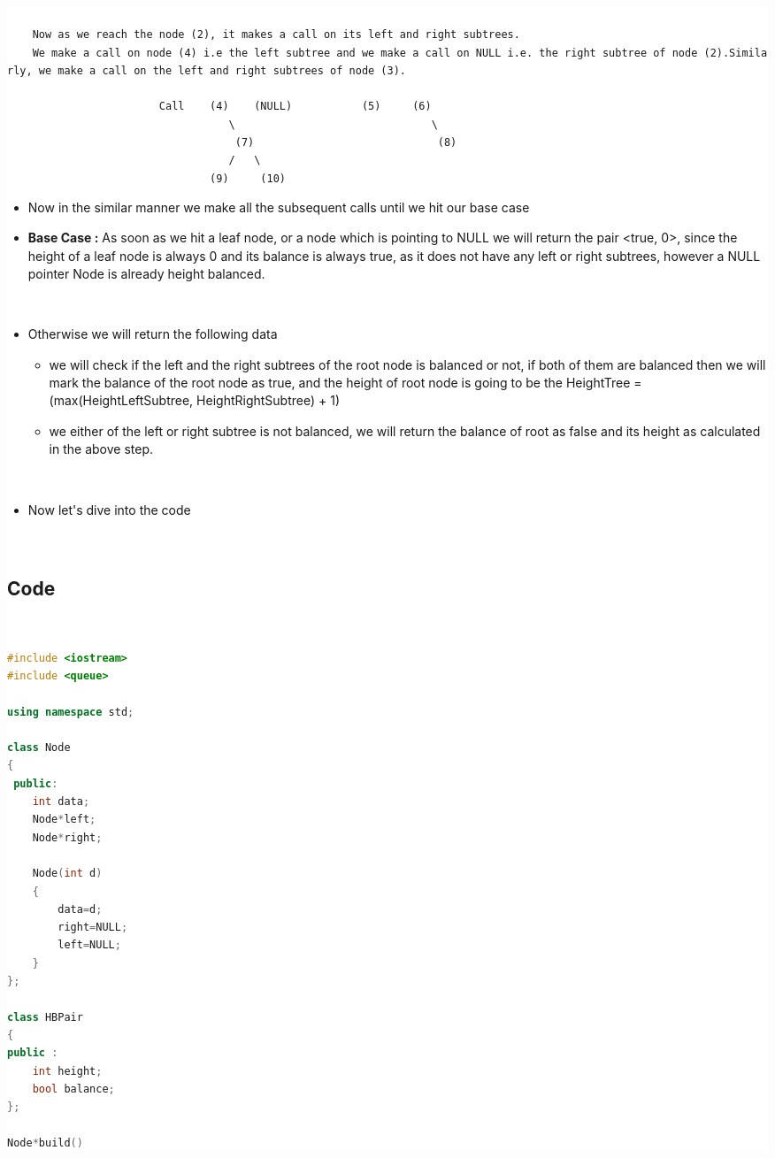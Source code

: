 ```txt

	Now as we reach the node (2), it makes a call on its left and right subtrees.
	We make a call on node (4) i.e the left subtree and we make a call on NULL i.e. the right subtree of node (2).Similarly, we make a call on the left and right subtrees of node (3).

						Call	(4)	   (NULL)			(5)     (6)
								   \			   				   \
								    (7)								(8)
								   /   \
								(9)	    (10)
```

- Now in the similar manner we make all the subsequent calls until we hit our base case

- **Base Case :** As soon as we hit a leaf node, or a node which is pointing to NULL we will return the pair <true, 0>, since the height of a leaf node is always 0 and its balance is always true, as it does not have any left or right subtrees, however a NULL pointer Node is already height balanced.

<br />

- Otherwise we will return the following data
  - we will check if the left and the right subtrees of the root node is balanced or not, if both of them are balanced then we will mark the balance of the root node as true, and the height of root node is going to be the HeightTree = (max(HeightLeftSubtree, HeightRightSubtree) + 1)

  - we either of the left or right subtree is not balanced, we will return the balance of root as false and its height as calculated in the above step.

<br />

- Now let's dive into the code
  
<br />

## Code

<br />

```C++
#include <iostream>
#include <queue>

using namespace std;

class Node
{
 public:
    int data;
    Node*left;
    Node*right;
    
    Node(int d)
    {
        data=d;
        right=NULL;
        left=NULL;
    }
};

class HBPair
{
public :
    int height;
    bool balance;
};

Node*build()
```